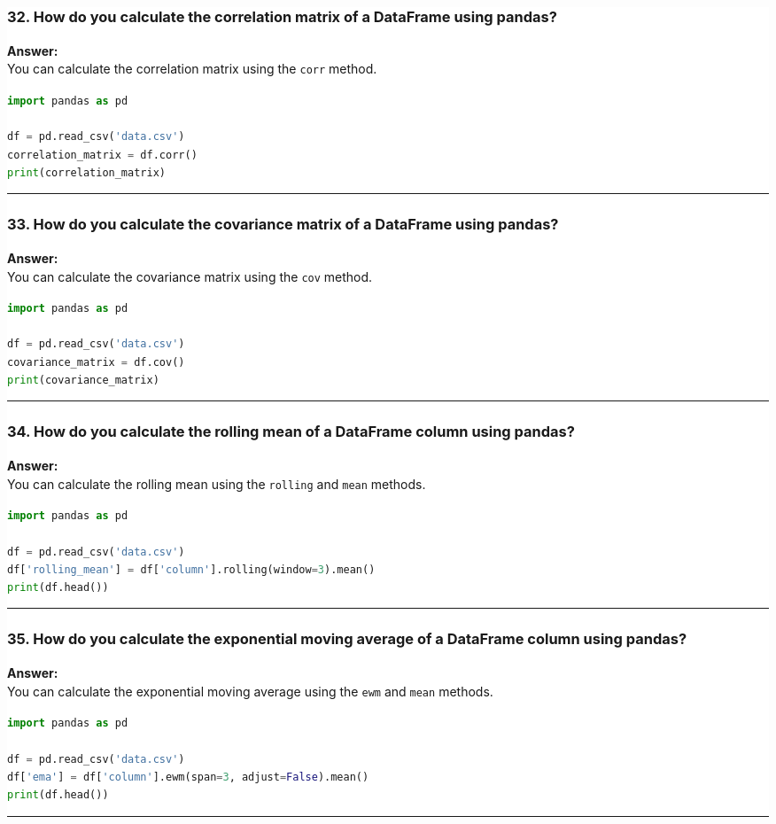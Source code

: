 ### 32. How do you calculate the correlation matrix of a DataFrame using pandas?
**Answer:**  
You can calculate the correlation matrix using the `corr` method.
```python
import pandas as pd

df = pd.read_csv('data.csv')
correlation_matrix = df.corr()
print(correlation_matrix)
```
---

### 33. How do you calculate the covariance matrix of a DataFrame using pandas?
**Answer:**  
You can calculate the covariance matrix using the `cov` method.
```python
import pandas as pd

df = pd.read_csv('data.csv')
covariance_matrix = df.cov()
print(covariance_matrix)
```
---

### 34. How do you calculate the rolling mean of a DataFrame column using pandas?
**Answer:**  
You can calculate the rolling mean using the `rolling` and `mean` methods.
```python
import pandas as pd

df = pd.read_csv('data.csv')
df['rolling_mean'] = df['column'].rolling(window=3).mean()
print(df.head())
```
---

### 35. How do you calculate the exponential moving average of a DataFrame column using pandas?
**Answer:**  
You can calculate the exponential moving average using the `ewm` and `mean` methods.
```python
import pandas as pd

df = pd.read_csv('data.csv')
df['ema'] = df['column'].ewm(span=3, adjust=False).mean()
print(df.head())
```
---
